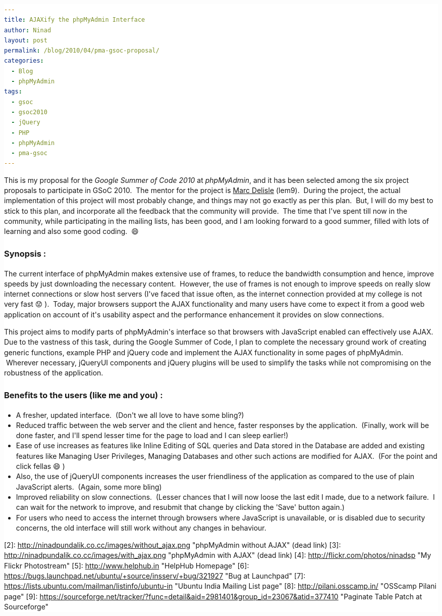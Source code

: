 ```yaml
---
title: AJAXify the phpMyAdmin Interface
author: Ninad
layout: post
permalink: /blog/2010/04/pma-gsoc-proposal/
categories:
  - Blog
  - phpMyAdmin
tags:
  - gsoc
  - gsoc2010
  - jQuery
  - PHP
  - phpMyAdmin
  - pma-gsoc
---
```

This is my proposal for the *Google Summer of Code 2010* at *phpMyAdmin*, and it has been selected among the six project proposals to participate in GSoC 2010.  The mentor for the project is [Marc Delisle][1] (lem9).  During the project, the actual implementation of this project will most probably change, and things may not go exactly as per this plan.  But, I will do my best to stick to this plan, and incorporate all the feedback that the community will provide.  The time that I've spent till now in the community, while participating in the mailing lists, has been good, and I am looking forward to a good summer, filled with lots of learning and also some good coding.  :smile:

### **Synopsis :**

The current interface of phpMyAdmin makes extensive use of frames, to reduce the bandwidth consumption and hence, improve speeds by just downloading the necessary content.  However, the use of frames is not enough to improve speeds on really slow internet connections or slow host servers (I've faced that issue often, as the internet connection provided at my college is not very fast :worried: ).  Today, major browsers support the AJAX functionality and many users have come to expect it from a good web application on account of it's usability aspect and the performance enhancement it provides on slow connections.

This project aims to modify parts of phpMyAdmin's interface so that browsers with JavaScript enabled can effectively use AJAX.  Due to the vastness of this task, during the Google Summer of Code, I plan to complete the necessary ground work of creating generic functions, example PHP and jQuery code and implement the AJAX functionality in some pages of phpMyAdmin.  Wherever necessary, jQueryUI components and jQuery plugins will be used to simplify the tasks while not compromising on the robustness of the application.

### Benefits to the users (like me and you) :

  * A fresher, updated interface.  (Don't we all love to have some bling?)
  * Reduced traffic between the web server and the client and hence, faster responses by the application.  (Finally, work will be done faster, and I'll spend lesser time for the page to load and I can sleep earlier!)
  * Ease of use increases as features like Inline Editing of SQL queries and Data stored in the Database are added and existing features like Managing User Privileges, Managing Databases and other such actions are modified for AJAX.  (For the point and click fellas :smile: )
  * Also, the use of jQueryUI components increases the user friendliness of the application as compared to the use of plain JavaScript alerts.  (Again, some more bling)
  * Improved reliability on slow connections.  (Lesser chances that I will now loose the last edit I made, due to a network failure.  I can wait for the network to improve, and resubmit that change by clicking the 'Save' button again.)
  * For users who need to access the internet through browsers where JavaScript is unavailable, or is disabled due to security concerns, the old interface will still work without any changes in behaviour.


 [1]: http://infomarc.info/ "Marc Delisle's home page"
 [2]: http://ninadpundalik.co.cc/images/without_ajax.png "phpMyAdmin without AJAX" (dead link)
 [3]: http://ninadpundalik.co.cc/images/with_ajax.png "phpMyAdmin with AJAX" (dead link)
 [4]: http://flickr.com/photos/ninadsp "My Flickr Photostream"
 [5]: http://www.helphub.in "HelpHub Homepage"
 [6]: https://bugs.launchpad.net/ubuntu/+source/insserv/+bug/321927 "Bug at Launchpad"
 [7]: https://lists.ubuntu.com/mailman/listinfo/ubuntu-in "Ubuntu India Mailing List page"
 [8]: http://pilani.osscamp.in/ "OSScamp Pilani page"
 [9]: https://sourceforge.net/tracker/?func=detail&aid=2981401&group_id=23067&atid=377410 "Paginate Table Patch at Sourceforge"